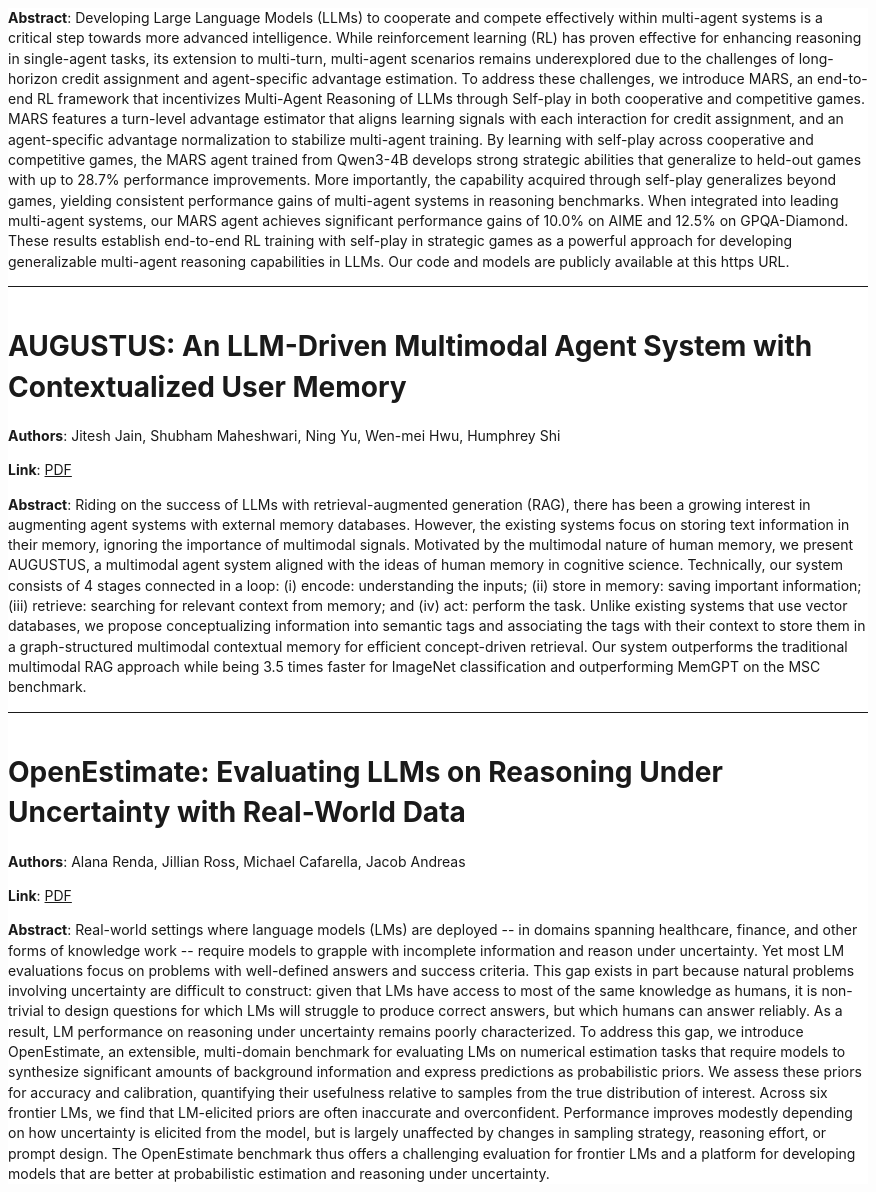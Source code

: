 **Abstract**: Developing Large Language Models (LLMs) to cooperate and compete effectively within multi-agent systems is a critical step towards more advanced intelligence. While reinforcement learning (RL) has proven effective for enhancing reasoning in single-agent tasks, its extension to multi-turn, multi-agent scenarios remains underexplored due to the challenges of long-horizon credit assignment and agent-specific advantage estimation. To address these challenges, we introduce MARS, an end-to-end RL framework that incentivizes Multi-Agent Reasoning of LLMs through Self-play in both cooperative and competitive games. MARS features a turn-level advantage estimator that aligns learning signals with each interaction for credit assignment, and an agent-specific advantage normalization to stabilize multi-agent training. By learning with self-play across cooperative and competitive games, the MARS agent trained from Qwen3-4B develops strong strategic abilities that generalize to held-out games with up to 28.7% performance improvements. More importantly, the capability acquired through self-play generalizes beyond games, yielding consistent performance gains of multi-agent systems in reasoning benchmarks. When integrated into leading multi-agent systems, our MARS agent achieves significant performance gains of 10.0% on AIME and 12.5% on GPQA-Diamond. These results establish end-to-end RL training with self-play in strategic games as a powerful approach for developing generalizable multi-agent reasoning capabilities in LLMs. Our code and models are publicly available at this https URL. 

---
# AUGUSTUS: An LLM-Driven Multimodal Agent System with Contextualized User Memory 

**Authors**: Jitesh Jain, Shubham Maheshwari, Ning Yu, Wen-mei Hwu, Humphrey Shi  

**Link**: [PDF](https://arxiv.org/pdf/2510.15261)  

**Abstract**: Riding on the success of LLMs with retrieval-augmented generation (RAG), there has been a growing interest in augmenting agent systems with external memory databases. However, the existing systems focus on storing text information in their memory, ignoring the importance of multimodal signals. Motivated by the multimodal nature of human memory, we present AUGUSTUS, a multimodal agent system aligned with the ideas of human memory in cognitive science. Technically, our system consists of 4 stages connected in a loop: (i) encode: understanding the inputs; (ii) store in memory: saving important information; (iii) retrieve: searching for relevant context from memory; and (iv) act: perform the task. Unlike existing systems that use vector databases, we propose conceptualizing information into semantic tags and associating the tags with their context to store them in a graph-structured multimodal contextual memory for efficient concept-driven retrieval. Our system outperforms the traditional multimodal RAG approach while being 3.5 times faster for ImageNet classification and outperforming MemGPT on the MSC benchmark. 

---
# OpenEstimate: Evaluating LLMs on Reasoning Under Uncertainty with Real-World Data 

**Authors**: Alana Renda, Jillian Ross, Michael Cafarella, Jacob Andreas  

**Link**: [PDF](https://arxiv.org/pdf/2510.15096)  

**Abstract**: Real-world settings where language models (LMs) are deployed -- in domains spanning healthcare, finance, and other forms of knowledge work -- require models to grapple with incomplete information and reason under uncertainty. Yet most LM evaluations focus on problems with well-defined answers and success criteria. This gap exists in part because natural problems involving uncertainty are difficult to construct: given that LMs have access to most of the same knowledge as humans, it is non-trivial to design questions for which LMs will struggle to produce correct answers, but which humans can answer reliably. As a result, LM performance on reasoning under uncertainty remains poorly characterized. To address this gap, we introduce OpenEstimate, an extensible, multi-domain benchmark for evaluating LMs on numerical estimation tasks that require models to synthesize significant amounts of background information and express predictions as probabilistic priors. We assess these priors for accuracy and calibration, quantifying their usefulness relative to samples from the true distribution of interest. Across six frontier LMs, we find that LM-elicited priors are often inaccurate and overconfident. Performance improves modestly depending on how uncertainty is elicited from the model, but is largely unaffected by changes in sampling strategy, reasoning effort, or prompt design. The OpenEstimate benchmark thus offers a challenging evaluation for frontier LMs and a platform for developing models that are better at probabilistic estimation and reasoning under uncertainty. 
